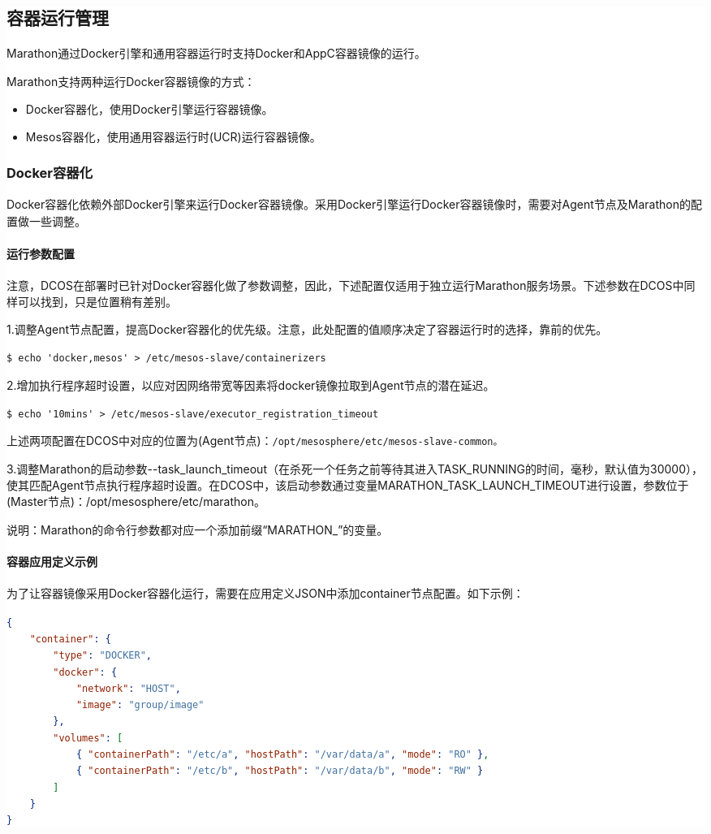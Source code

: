 ## 容器运行管理

Marathon通过Docker引擎和通用容器运行时支持Docker和AppC容器镜像的运行。

Marathon支持两种运行Docker容器镜像的方式：

* Docker容器化，使用Docker引擎运行容器镜像。

* Mesos容器化，使用通用容器运行时(UCR)运行容器镜像。


### Docker容器化

Docker容器化依赖外部Docker引擎来运行Docker容器镜像。采用Docker引擎运行Docker容器镜像时，需要对Agent节点及Marathon的配置做一些调整。

#### 运行参数配置

注意，DCOS在部署时已针对Docker容器化做了参数调整，因此，下述配置仅适用于独立运行Marathon服务场景。下述参数在DCOS中同样可以找到，只是位置稍有差别。

1.调整Agent节点配置，提高Docker容器化的优先级。注意，此处配置的值顺序决定了容器运行时的选择，靠前的优先。

```
$ echo 'docker,mesos' > /etc/mesos-slave/containerizers
```

2.增加执行程序超时设置，以应对因网络带宽等因素将docker镜像拉取到Agent节点的潜在延迟。

```
$ echo '10mins' > /etc/mesos-slave/executor_registration_timeout
```

上述两项配置在DCOS中对应的位置为\(Agent节点\)：`/opt/mesosphere/etc/mesos-slave-common。`

3.调整Marathon的启动参数--task\_launch\_timeout（在杀死一个任务之前等待其进入TASK\_RUNNING的时间，毫秒，默认值为30000），使其匹配Agent节点执行程序超时设置。在DCOS中，该启动参数通过变量MARATHON\_TASK\_LAUNCH\_TIMEOUT进行设置，参数位于\(Master节点\)：/opt/mesosphere/etc/marathon。

说明：Marathon的命令行参数都对应一个添加前缀“MARATHON\_”的变量。

#### 容器应用定义示例

为了让容器镜像采用Docker容器化运行，需要在应用定义JSON中添加container节点配置。如下示例：

```json
{ 
    "container": { 
        "type": "DOCKER", 
        "docker": { 
            "network": "HOST", 
            "image": "group/image" 
        }, 
        "volumes": [ 
            { "containerPath": "/etc/a", "hostPath": "/var/data/a", "mode": "RO" }, 
            { "containerPath": "/etc/b", "hostPath": "/var/data/b", "mode": "RW" } 
        ] 
    }
}
```
